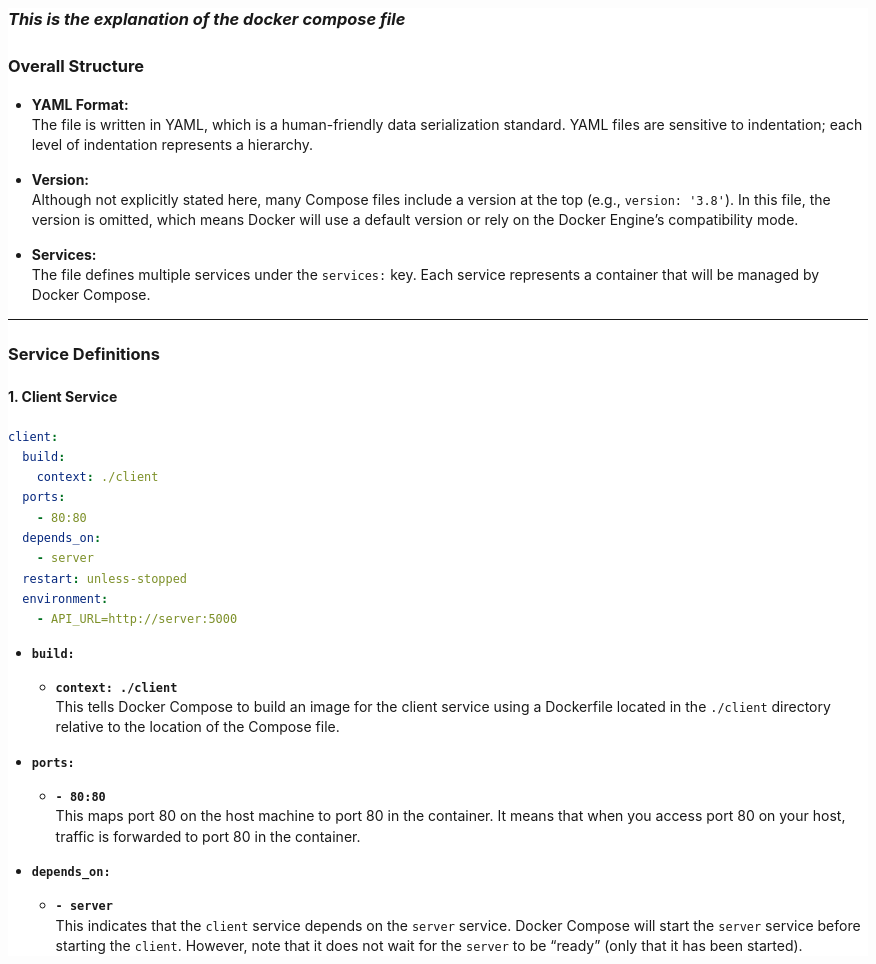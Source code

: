 
### *This is the explanation of the docker compose file*


### Overall Structure

- **YAML Format:**  
    The file is written in YAML, which is a human-friendly data serialization standard. YAML files are sensitive to indentation; each level of indentation represents a hierarchy.
    
- **Version:**  
    Although not explicitly stated here, many Compose files include a version at the top (e.g., `version: '3.8'`). In this file, the version is omitted, which means Docker will use a default version or rely on the Docker Engine’s compatibility mode.
    
- **Services:**  
    The file defines multiple services under the `services:` key. Each service represents a container that will be managed by Docker Compose.
    

---

### Service Definitions

#### 1. **Client Service**

```yaml
client:
  build:
    context: ./client
  ports:
    - 80:80
  depends_on:
    - server
  restart: unless-stopped
  environment:
    - API_URL=http://server:5000
```

- **`build:`**
    
    - **`context: ./client`**  
        This tells Docker Compose to build an image for the client service using a Dockerfile located in the `./client` directory relative to the location of the Compose file.
        
- **`ports:`**
    
    - **`- 80:80`**  
        This maps port 80 on the host machine to port 80 in the container. It means that when you access port 80 on your host, traffic is forwarded to port 80 in the container.
        
- **`depends_on:`**
    
    - **`- server`**  
        This indicates that the `client` service depends on the `server` service. Docker Compose will start the `server` service before starting the `client`. However, note that it does not wait for the `server` to be “ready” (only that it has been started).
        